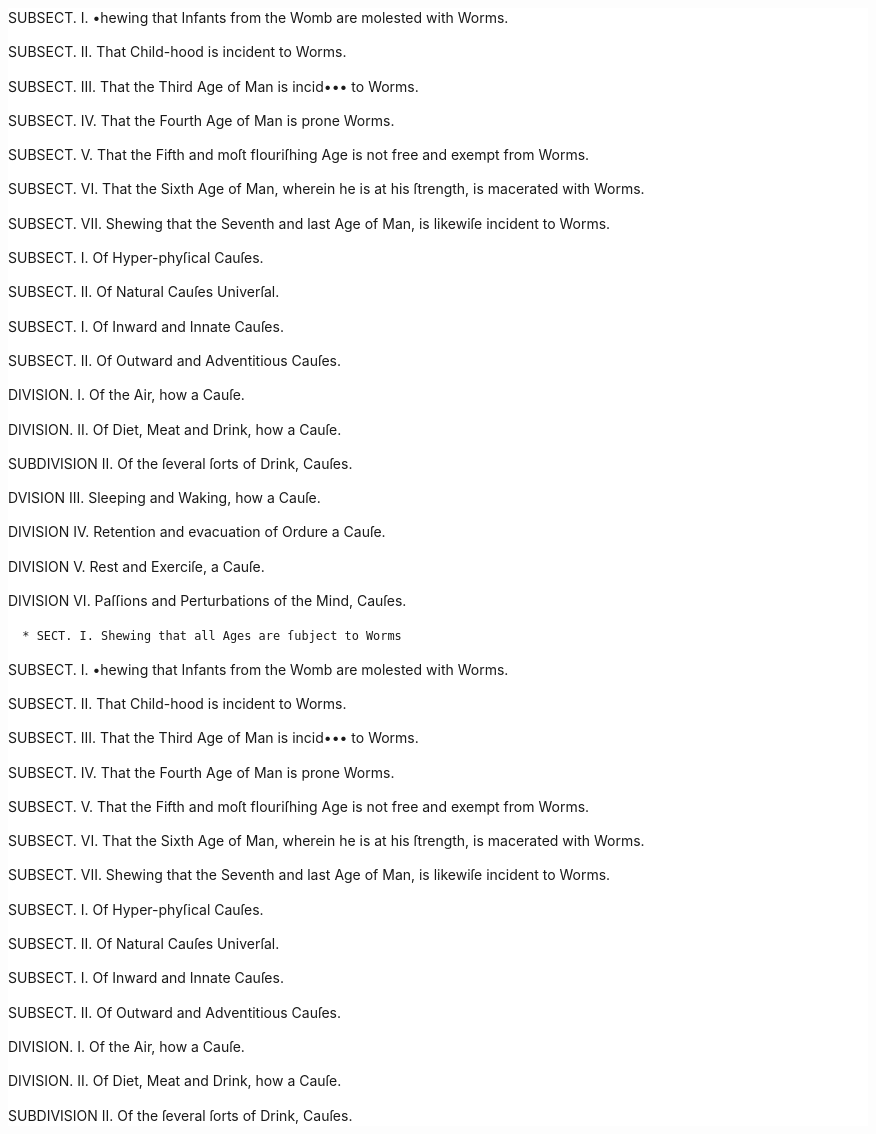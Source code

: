 SUBSECT. I. •hewing that Infants from the Womb are molested with Worms.

SUBSECT. II. That Child-hood is incident to Worms.

SUBSECT. III. That the Third Age of Man is incid••• to Worms.

SUBSECT. IV. That the Fourth Age of Man is prone Worms.

SUBSECT. V. That the Fifth and moſt flouriſhing Age is not free and exempt from Worms.

SUBSECT. VI. That the Sixth Age of Man, wherein he is at his ſtrength, is macerated with Worms.

SUBSECT. VII. Shewing that the Seventh and last Age of Man, is likewiſe incident to Worms.

SUBSECT. I. Of Hyper-phyſical Cauſes.

SUBSECT. II. Of Natural Cauſes Univerſal.

SUBSECT. I. Of Inward and Innate Cauſes.

SUBSECT. II. Of Outward and Adventitious Cauſes.

DIVISION. I. Of the Air, how a Cauſe.

DIVISION. II. Of Diet, Meat and Drink, how a Cauſe.

SUBDIVISION II. Of the ſeveral ſorts of Drink, Cauſes.

DVISION III. Sleeping and Waking, how a Cauſe.

DIVISION IV. Retention and evacuation of Ordure a Cauſe.

DIVISION V. Rest and Exerciſe, a Cauſe.

DIVISION VI. Paſſions and Perturbations of the Mind, Cauſes.

      * SECT. I. Shewing that all Ages are ſubject to Worms

SUBSECT. I. •hewing that Infants from the Womb are molested with Worms.

SUBSECT. II. That Child-hood is incident to Worms.

SUBSECT. III. That the Third Age of Man is incid••• to Worms.

SUBSECT. IV. That the Fourth Age of Man is prone Worms.

SUBSECT. V. That the Fifth and moſt flouriſhing Age is not free and exempt from Worms.

SUBSECT. VI. That the Sixth Age of Man, wherein he is at his ſtrength, is macerated with Worms.

SUBSECT. VII. Shewing that the Seventh and last Age of Man, is likewiſe incident to Worms.

SUBSECT. I. Of Hyper-phyſical Cauſes.

SUBSECT. II. Of Natural Cauſes Univerſal.

SUBSECT. I. Of Inward and Innate Cauſes.

SUBSECT. II. Of Outward and Adventitious Cauſes.

DIVISION. I. Of the Air, how a Cauſe.

DIVISION. II. Of Diet, Meat and Drink, how a Cauſe.

SUBDIVISION II. Of the ſeveral ſorts of Drink, Cauſes.
